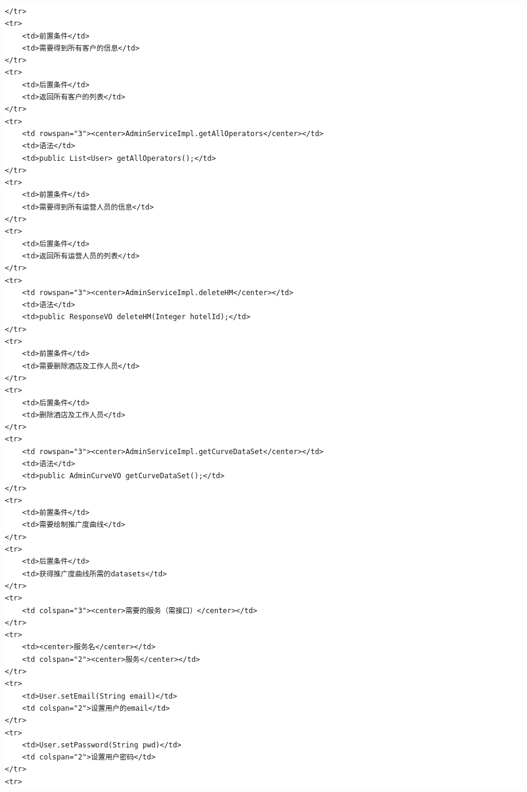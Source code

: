     </tr>
    <tr>
        <td>前置条件</td>
        <td>需要得到所有客户的信息</td>
    </tr>
    <tr>
        <td>后置条件</td>
        <td>返回所有客户的列表</td>
    </tr>
    <tr>
        <td rowspan="3"><center>AdminServiceImpl.getAllOperators</center></td>
        <td>语法</td>
        <td>public List<User> getAllOperators();</td>
    </tr>
    <tr>
        <td>前置条件</td>
        <td>需要得到所有运营人员的信息</td>
    </tr>
    <tr>
        <td>后置条件</td>
        <td>返回所有运营人员的列表</td>
    </tr>
    <tr>
        <td rowspan="3"><center>AdminServiceImpl.deleteHM</center></td>
        <td>语法</td>
        <td>public ResponseVO deleteHM(Integer hotelId);</td>
    </tr>
    <tr>
        <td>前置条件</td>
        <td>需要删除酒店及工作人员</td>
    </tr>
    <tr>
        <td>后置条件</td>
        <td>删除酒店及工作人员</td>
    </tr>
    <tr>
        <td rowspan="3"><center>AdminServiceImpl.getCurveDataSet</center></td>
        <td>语法</td>
        <td>public AdminCurveVO getCurveDataSet();</td>
    </tr>
    <tr>
        <td>前置条件</td>
        <td>需要绘制推广度曲线</td>
    </tr>
    <tr>
        <td>后置条件</td>
        <td>获得推广度曲线所需的datasets</td>
    </tr>
    <tr>
        <td colspan="3"><center>需要的服务（需接口）</center></td>
    </tr>
    <tr>
        <td><center>服务名</center></td>
        <td colspan="2"><center>服务</center></td>
    </tr>
    <tr>
        <td>User.setEmail(String email)</td>
        <td colspan="2">设置用户的email</td>
    </tr>
    <tr>
        <td>User.setPassword(String pwd)</td>
        <td colspan="2">设置用户密码</td>
    </tr>
    <tr>